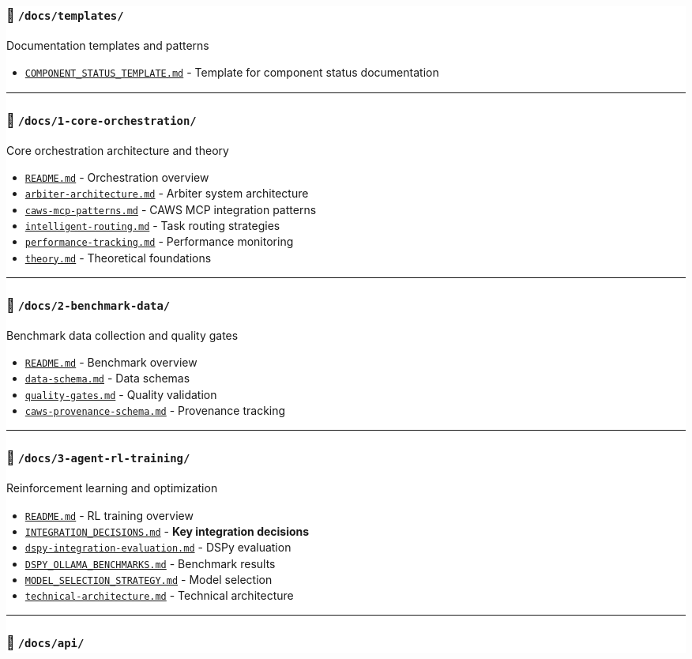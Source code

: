 
### 📁 `/docs/templates/`

Documentation templates and patterns

- [`COMPONENT_STATUS_TEMPLATE.md`](templates/COMPONENT_STATUS_TEMPLATE.md) - Template for component status documentation

---

### 📁 `/docs/1-core-orchestration/`

Core orchestration architecture and theory

- [`README.md`](1-core-orchestration/README.md) - Orchestration overview
- [`arbiter-architecture.md`](1-core-orchestration/arbiter-architecture.md) - Arbiter system architecture
- [`caws-mcp-patterns.md`](1-core-orchestration/caws-mcp-patterns.md) - CAWS MCP integration patterns
- [`intelligent-routing.md`](1-core-orchestration/intelligent-routing.md) - Task routing strategies
- [`performance-tracking.md`](1-core-orchestration/performance-tracking.md) - Performance monitoring
- [`theory.md`](1-core-orchestration/theory.md) - Theoretical foundations

---

### 📁 `/docs/2-benchmark-data/`

Benchmark data collection and quality gates

- [`README.md`](2-benchmark-data/README.md) - Benchmark overview
- [`data-schema.md`](2-benchmark-data/data-schema.md) - Data schemas
- [`quality-gates.md`](2-benchmark-data/quality-gates.md) - Quality validation
- [`caws-provenance-schema.md`](2-benchmark-data/caws-provenance-schema.md) - Provenance tracking

---

### 📁 `/docs/3-agent-rl-training/`

Reinforcement learning and optimization

- [`README.md`](3-agent-rl-training/README.md) - RL training overview
- [`INTEGRATION_DECISIONS.md`](3-agent-rl-training/INTEGRATION_DECISIONS.md) - **Key integration decisions**
- [`dspy-integration-evaluation.md`](3-agent-rl-training/dspy-integration-evaluation.md) - DSPy evaluation
- [`DSPY_OLLAMA_BENCHMARKS.md`](3-agent-rl-training/DSPY_OLLAMA_BENCHMARKS.md) - Benchmark results
- [`MODEL_SELECTION_STRATEGY.md`](3-agent-rl-training/MODEL_SELECTION_STRATEGY.md) - Model selection
- [`technical-architecture.md`](3-agent-rl-training/technical-architecture.md) - Technical architecture

---

### 📁 `/docs/api/`
